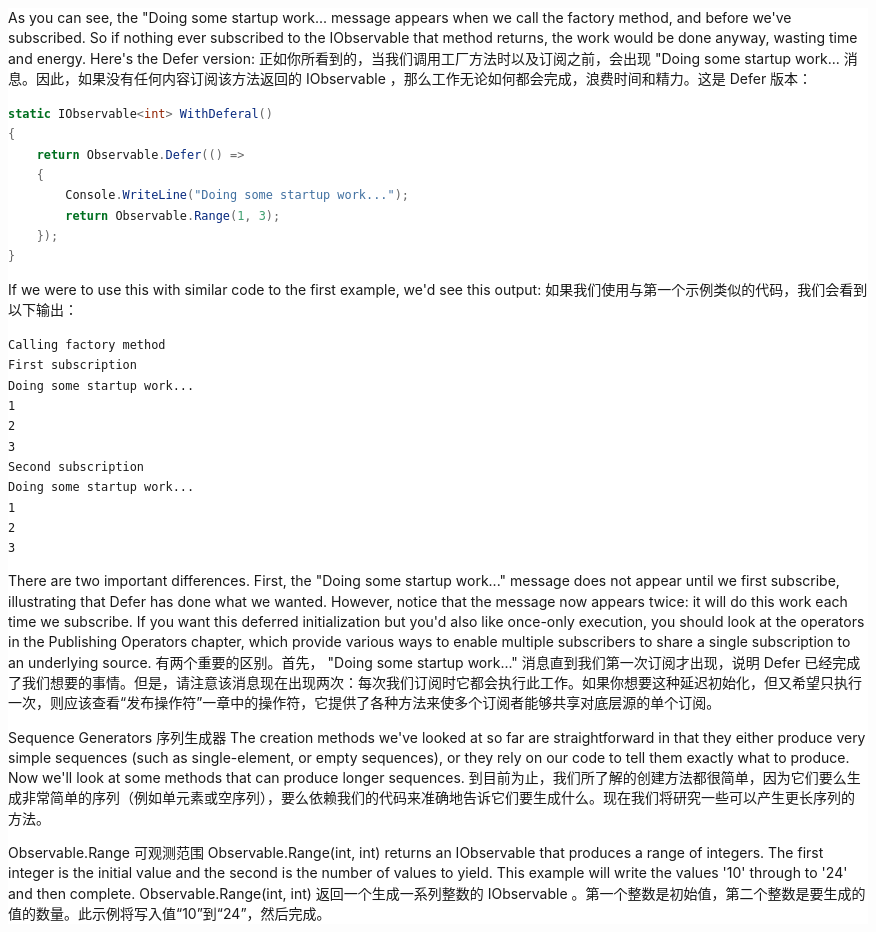As you can see, the "Doing some startup work... message appears when we call the factory method, and before we've subscribed. So if nothing ever subscribed to the IObservable<int> that method returns, the work would be done anyway, wasting time and energy. Here's the Defer version:
正如你所看到的，当我们调用工厂方法时以及订阅之前，会出现 "Doing some startup work... 消息。因此，如果没有任何内容订阅该方法返回的 IObservable<int> ，那么工作无论如何都会完成，浪费时间和精力。这是 Defer 版本：

```C#
static IObservable<int> WithDeferal()
{
    return Observable.Defer(() =>
    {
        Console.WriteLine("Doing some startup work...");
        return Observable.Range(1, 3);
    });
}
```

If we were to use this with similar code to the first example, we'd see this output:
如果我们使用与第一个示例类似的代码，我们会看到以下输出：


```
Calling factory method
First subscription
Doing some startup work...
1
2
3
Second subscription
Doing some startup work...
1
2
3
```

There are two important differences. First, the "Doing some startup work..." message does not appear until we first subscribe, illustrating that Defer has done what we wanted. However, notice that the message now appears twice: it will do this work each time we subscribe. If you want this deferred initialization but you'd also like once-only execution, you should look at the operators in the Publishing Operators chapter, which provide various ways to enable multiple subscribers to share a single subscription to an underlying source.
有两个重要的区别。首先， "Doing some startup work..." 消息直到我们第一次订阅才出现，说明 Defer 已经完成了我们想要的事情。但是，请注意该消息现在出现两次：每次我们订阅时它都会执行此工作。如果你想要这种延迟初始化，但又希望只执行一次，则应该查看“发布操作符”一章中的操作符，它提供了各种方法来使多个订阅者能够共享对底层源的单个订阅。

Sequence Generators 序列生成器
The creation methods we've looked at so far are straightforward in that they either produce very simple sequences (such as single-element, or empty sequences), or they rely on our code to tell them exactly what to produce. Now we'll look at some methods that can produce longer sequences.
到目前为止，我们所了解的创建方法都很简单，因为它们要么生成非常简单的序列（例如单元素或空序列），要么依赖我们的代码来准确地告诉它们要生成什么。现在我们将研究一些可以产生更长序列的方法。

Observable.Range 可观测范围
Observable.Range(int, int) returns an IObservable<int> that produces a range of integers. The first integer is the initial value and the second is the number of values to yield. This example will write the values '10' through to '24' and then complete.
Observable.Range(int, int) 返回一个生成一系列整数的 IObservable<int> 。第一个整数是初始值，第二个整数是要生成的值的数量。此示例将写入值“10”到“24”，然后完成。
